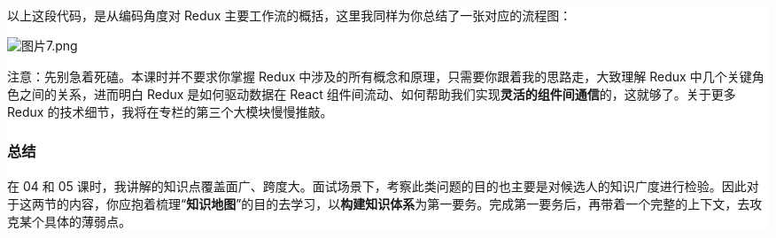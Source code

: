 以上这段代码，是从编码角度对 Redux 主要工作流的概括，这里我同样为你总结了一张对应的流程图：

![图片7.png](https://s0.lgstatic.com/i/image/M00/81/9F/CgqCHl_Rii2AVvUbAADn4s_6rB8369.png)

注意：先别急着死磕。本课时并不要求你掌握 Redux 中涉及的所有概念和原理，只需要你跟着我的思路走，大致理解 Redux 中几个关键角色之间的关系，进而明白 Redux 是如何驱动数据在 React 组件间流动、如何帮助我们实现**灵活的组件间通信**的，这就够了。关于更多 Redux 的技术细节，我将在专栏的第三个大模块慢慢推敲。

### 总结

在 04 和 05 课时，我讲解的知识点覆盖面广、跨度大。面试场景下，考察此类问题的目的也主要是对候选人的知识广度进行检验。因此对于这两节的内容，你应抱着梳理“**知识地图**”的目的去学习，以**构建知识体系**为第一要务。完成第一要务后，再带着一个完整的上下文，去攻克某个具体的薄弱点。